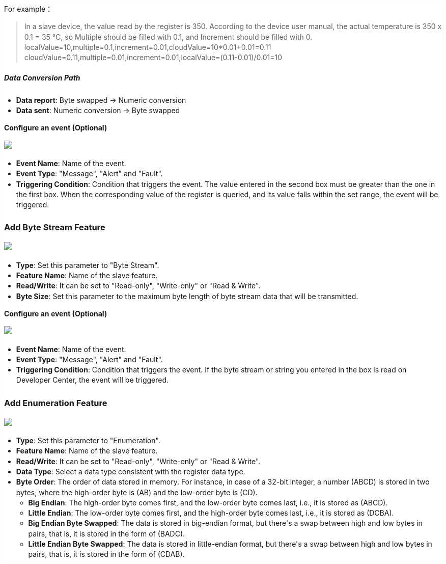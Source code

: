 For example：

>In a slave device, the value read by the register is 350. According to the device user manual, the actual temperature is 350 x 0.1 = 35 ℃, so Multiple should be filled with 0.1, and Increment should be filled with 0.   
>localValue=10,multiple=0.1,increment=0.01,cloudValue=10\*0.01+0.01=0.11   
>cloudValue=0.11,multiple=0.01,increment=0.01,localValue=(0.11-0.01)/0.01=10

##### **Data Conversion Path**

* **Data report**: Byte swapped -> Numeric conversion
* **Data sent**: Numeric conversion -> Byte swapped
  

**Configure an event (Optional)**

<a data-fancybox title="img" href="/en/tool/QthTools-develop/QthTools-DTU_Modbus/resource/Tool-12.png"><img src="/en/tool/QthTools-develop/QthTools-DTU_Modbus/resource/Tool-12.png"></a>

- **Event Name**: Name of the event.
- **Event Type**: "Message", "Alert" and "Fault".
- **Triggering Condition**: Condition that triggers the event. The value entered in the second box must be greater than the one in the first box. When the corresponding value of the register is queried, and its value falls within the set range, the event will be triggered.


### **Add Byte Stream Feature**

<a data-fancybox title="img" href="/en/tool/QthTools-develop/QthTools-DTU_Modbus/resource/Tool-13.png"><img src="/en/tool/QthTools-develop/QthTools-DTU_Modbus/resource/Tool-13.png"></a>

- **Type**: Set this parameter to "Byte Stream".
- **Feature Name**: Name of the slave feature.
- **Read/Write**: It can be set to "Read-only", "Write-only" or "Read & Write".
- **Byte Size**: Set this parameter to the maximum byte length of byte stream data that will be transmitted.


**Configure an event (Optional)**

<a data-fancybox title="img" href="/en/tool/QthTools-develop/QthTools-DTU_Modbus/resource/Tool-14.png"><img src="/en/tool/QthTools-develop/QthTools-DTU_Modbus/resource/Tool-14.png"></a>

- **Event Name**: Name of the event.
- **Event Type**: "Message", "Alert" and "Fault".
- **Triggering Condition**: Condition that triggers the event. If the byte stream or string you entered in the box is read on Developer Center, the event will be triggered.

### **Add Enumeration Feature**

<a data-fancybox title="img" href="/en/tool/QthTools-develop/QthTools-DTU_Modbus/resource/Tool-15.png"><img src="/en/tool/QthTools-develop/QthTools-DTU_Modbus/resource/Tool-15.png"></a>


- **Type**: Set this parameter to "Enumeration". 
- **Feature Name**: Name of the slave feature.
- **Read/Write**: It can be set to "Read-only", "Write-only" or "Read & Write".
- **Data Type**: Select a data type consistent with the register data type.
- **Byte Order**: The order of data stored in memory. For instance, in case of a 32-bit integer, a number (ABCD) is stored in two bytes, where the high-order byte is (AB) and the low-order byte is (CD).
  - **Big Endian**: The high-order byte comes first, and the low-order byte comes last, i.e., it is stored as (ABCD).
  - **Little Endian**: The low-order byte comes first, and the high-order byte comes last, i.e., it is stored as (DCBA).
  - **Big Endian Byte Swapped**: The data is stored in big-endian format, but there's a swap between high and low bytes in pairs, that is, it is stored in the form of (BADC).
  - **Little Endian Byte Swapped**: The data is stored in little-endian format, but there's a swap between high and low bytes in pairs, that is, it is stored in the form of (CDAB).
